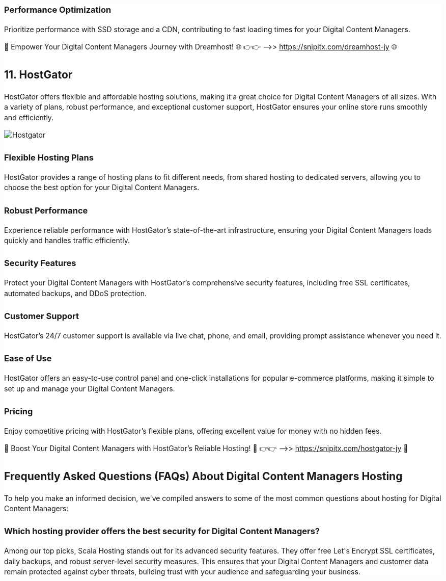 ### Performance Optimization
Prioritize performance with SSD storage and a CDN, contributing to fast loading times for your Digital Content Managers.

🚀 Empower Your Digital Content Managers Journey with Dreamhost! 🌐
👉👉 -->> https://snipitx.com/dreamhost-jy 🌐

## 11. HostGator

HostGator offers flexible and affordable hosting solutions, making it a great choice for Digital Content Managers of all sizes. With a variety of plans, robust performance, and exceptional customer support, HostGator ensures your online store runs smoothly and efficiently.

![Hostgator](https://i.imgur.com/SNC0dSu.jpeg "Hostgator Hosting")

### Flexible Hosting Plans
HostGator provides a range of hosting plans to fit different needs, from shared hosting to dedicated servers, allowing you to choose the best option for your Digital Content Managers.

### Robust Performance
Experience reliable performance with HostGator’s state-of-the-art infrastructure, ensuring your Digital Content Managers loads quickly and handles traffic efficiently.

### Security Features
Protect your Digital Content Managers with HostGator’s comprehensive security features, including free SSL certificates, automated backups, and DDoS protection.

### Customer Support
HostGator’s 24/7 customer support is available via live chat, phone, and email, providing prompt assistance whenever you need it.

### Ease of Use
HostGator offers an easy-to-use control panel and one-click installations for popular e-commerce platforms, making it simple to set up and manage your Digital Content Managers.

### Pricing
Enjoy competitive pricing with HostGator’s flexible plans, offering excellent value for money with no hidden fees.

🌟 Boost Your Digital Content Managers with HostGator’s Reliable Hosting! 🚀
👉👉 -->> https://snipitx.com/hostgator-jy 🚀

## Frequently Asked Questions (FAQs) About Digital Content Managers Hosting

To help you make an informed decision, we've compiled answers to some of the most common questions about hosting for Digital Content Managers:

### Which hosting provider offers the best security for Digital Content Managers? 
Among our top picks, Scala Hosting stands out for its advanced security features. They offer free Let's Encrypt SSL certificates, daily backups, and robust server-level security measures. This ensures that your Digital Content Managers and customer data remain protected against cyber threats, building trust with your audience and safeguarding your business.
